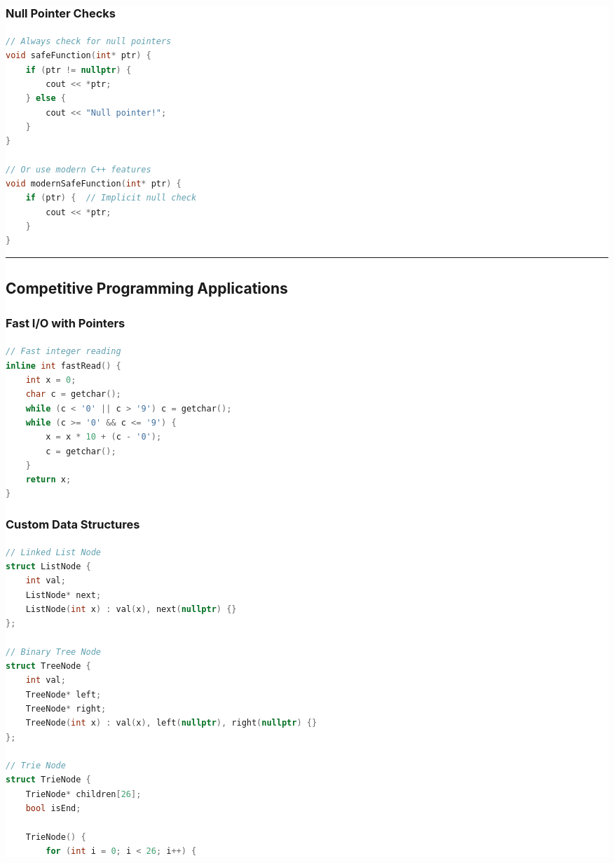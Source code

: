 
### Null Pointer Checks
```cpp
// Always check for null pointers
void safeFunction(int* ptr) {
    if (ptr != nullptr) {
        cout << *ptr;
    } else {
        cout << "Null pointer!";
    }
}

// Or use modern C++ features
void modernSafeFunction(int* ptr) {
    if (ptr) {  // Implicit null check
        cout << *ptr;
    }
}
```

---

## Competitive Programming Applications

### Fast I/O with Pointers
```cpp
// Fast integer reading
inline int fastRead() {
    int x = 0;
    char c = getchar();
    while (c < '0' || c > '9') c = getchar();
    while (c >= '0' && c <= '9') {
        x = x * 10 + (c - '0');
        c = getchar();
    }
    return x;
}
```

### Custom Data Structures
```cpp
// Linked List Node
struct ListNode {
    int val;
    ListNode* next;
    ListNode(int x) : val(x), next(nullptr) {}
};

// Binary Tree Node
struct TreeNode {
    int val;
    TreeNode* left;
    TreeNode* right;
    TreeNode(int x) : val(x), left(nullptr), right(nullptr) {}
};

// Trie Node
struct TrieNode {
    TrieNode* children[26];
    bool isEnd;
    
    TrieNode() {
        for (int i = 0; i < 26; i++) {
```